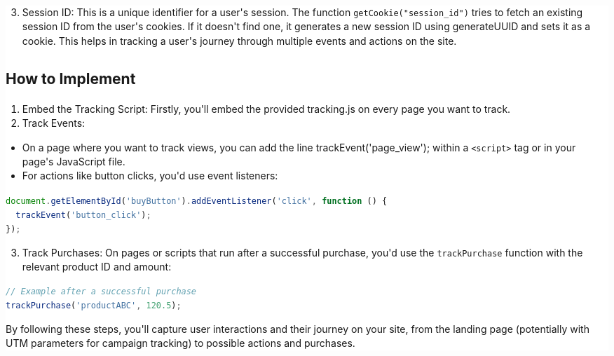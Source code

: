 3. Session ID: This is a unique identifier for a user's session. The function `getCookie("session_id")` tries to fetch an existing session ID from the user's cookies. If it doesn't find one, it generates a new session ID using generateUUID and sets it as a cookie. This helps in tracking a user's journey through multiple events and actions on the site.

## How to Implement

1. Embed the Tracking Script: Firstly, you'll embed the provided tracking.js on every page you want to track.
2. Track Events:

- On a page where you want to track views, you can add the line trackEvent('page_view'); within a `<script>` tag or in your page's JavaScript file.
- For actions like button clicks, you'd use event listeners:

```js
document.getElementById('buyButton').addEventListener('click', function () {
  trackEvent('button_click');
});
```

3. Track Purchases: On pages or scripts that run after a successful purchase, you'd use the `trackPurchase` function with the relevant product ID and amount:

```js
// Example after a successful purchase
trackPurchase('productABC', 120.5);
```

By following these steps, you'll capture user interactions and their journey on your site, from the landing page (potentially with UTM parameters for campaign tracking) to possible actions and purchases.
